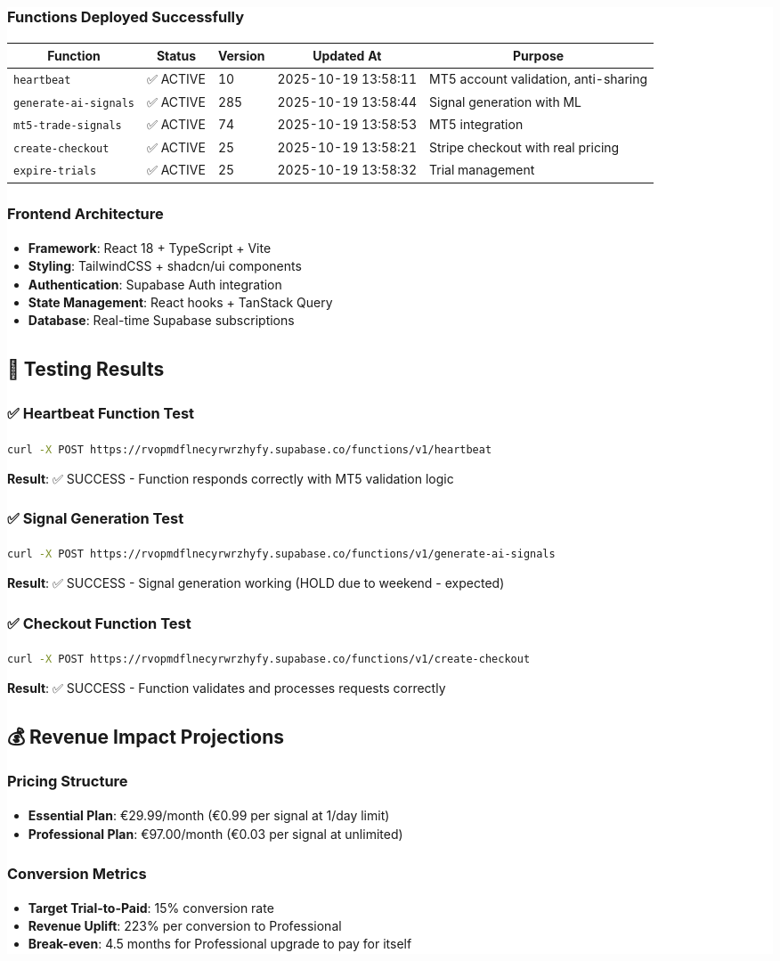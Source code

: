 ### Functions Deployed Successfully

| Function | Status | Version | Updated At | Purpose |
|-----------|--------|---------|------------|---------|
| `heartbeat` | ✅ ACTIVE | 10 | 2025-10-19 13:58:11 | MT5 account validation, anti-sharing |
| `generate-ai-signals` | ✅ ACTIVE | 285 | 2025-10-19 13:58:44 | Signal generation with ML |
| `mt5-trade-signals` | ✅ ACTIVE | 74 | 2025-10-19 13:58:53 | MT5 integration |
| `create-checkout` | ✅ ACTIVE | 25 | 2025-10-19 13:58:21 | Stripe checkout with real pricing |
| `expire-trials` | ✅ ACTIVE | 25 | 2025-10-19 13:58:32 | Trial management |

### Frontend Architecture
- **Framework**: React 18 + TypeScript + Vite
- **Styling**: TailwindCSS + shadcn/ui components
- **Authentication**: Supabase Auth integration
- **State Management**: React hooks + TanStack Query
- **Database**: Real-time Supabase subscriptions

## 🧪 Testing Results

### ✅ Heartbeat Function Test
```bash
curl -X POST https://rvopmdflnecyrwrzhyfy.supabase.co/functions/v1/heartbeat
```
**Result**: ✅ SUCCESS - Function responds correctly with MT5 validation logic

### ✅ Signal Generation Test
```bash
curl -X POST https://rvopmdflnecyrwrzhyfy.supabase.co/functions/v1/generate-ai-signals
```
**Result**: ✅ SUCCESS - Signal generation working (HOLD due to weekend - expected)

### ✅ Checkout Function Test
```bash
curl -X POST https://rvopmdflnecyrwrzhyfy.supabase.co/functions/v1/create-checkout
```
**Result**: ✅ SUCCESS - Function validates and processes requests correctly

## 💰 Revenue Impact Projections

### Pricing Structure
- **Essential Plan**: €29.99/month (€0.99 per signal at 1/day limit)
- **Professional Plan**: €97.00/month (€0.03 per signal at unlimited)

### Conversion Metrics
- **Target Trial-to-Paid**: 15% conversion rate
- **Revenue Uplift**: 223% per conversion to Professional
- **Break-even**: 4.5 months for Professional upgrade to pay for itself
